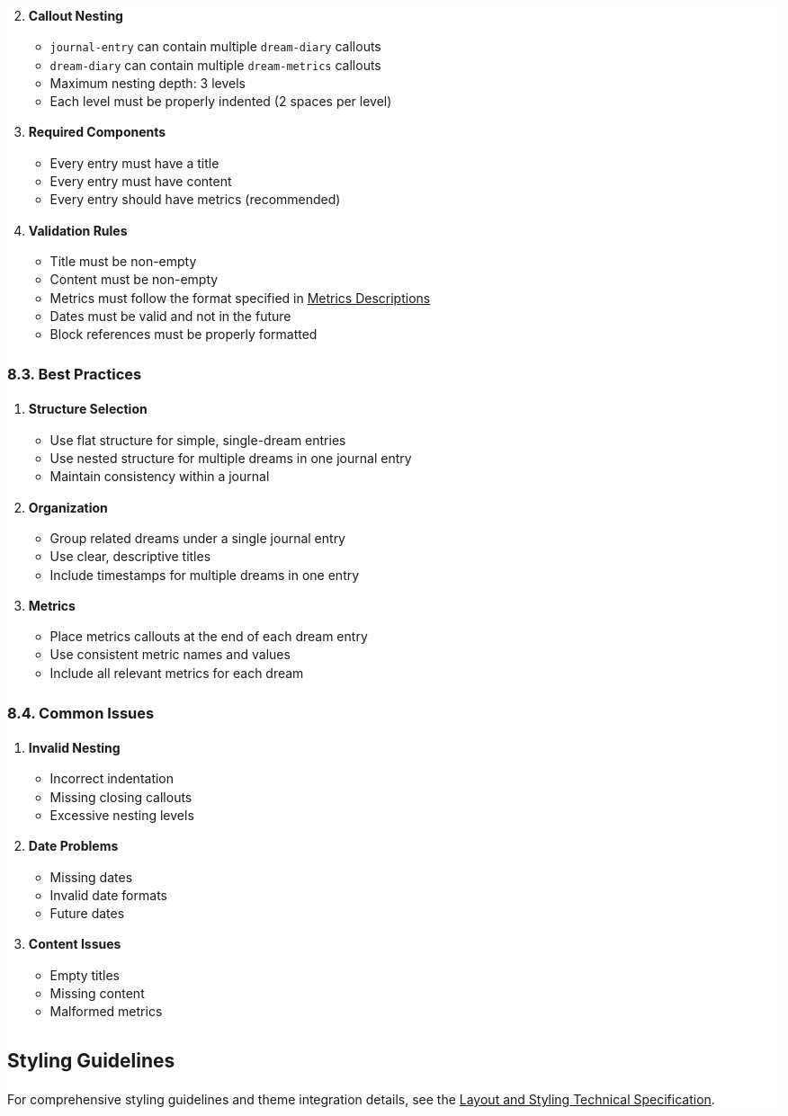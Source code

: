 2. **Callout Nesting**
   - `journal-entry` can contain multiple `dream-diary` callouts
   - `dream-diary` can contain multiple `dream-metrics` callouts
   - Maximum nesting depth: 3 levels
   - Each level must be properly indented (2 spaces per level)

3. **Required Components**
   - Every entry must have a title
   - Every entry must have content
   - Every entry should have metrics (recommended)

4. **Validation Rules**
   - Title must be non-empty
   - Content must be non-empty
   - Metrics must follow the format specified in [Metrics Descriptions](METRICS_DESCRIPTIONS.md)
   - Dates must be valid and not in the future
   - Block references must be properly formatted

###   8.3. Best Practices

1. **Structure Selection**
   - Use flat structure for simple, single-dream entries
   - Use nested structure for multiple dreams in one journal entry
   - Maintain consistency within a journal

2. **Organization**
   - Group related dreams under a single journal entry
   - Use clear, descriptive titles
   - Include timestamps for multiple dreams in one entry

3. **Metrics**
   - Place metrics callouts at the end of each dream entry
   - Use consistent metric names and values
   - Include all relevant metrics for each dream

###   8.4. Common Issues

1. **Invalid Nesting**
   - Incorrect indentation
   - Missing closing callouts
   - Excessive nesting levels

2. **Date Problems**
   - Missing dates
   - Invalid date formats
   - Future dates

3. **Content Issues**
   - Empty titles
   - Missing content
   - Malformed metrics

## Styling Guidelines

For comprehensive styling guidelines and theme integration details, see the [Layout and Styling Technical Specification](LAYOUT_AND_STYLING.md).